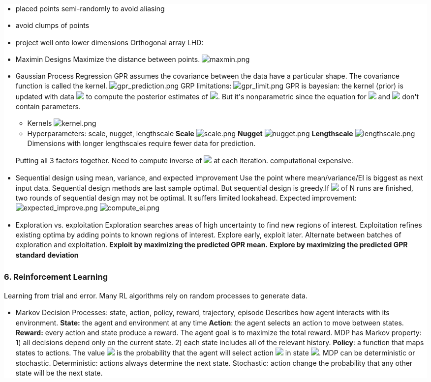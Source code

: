   - placed points semi-randomly to avoid aliasing
  - avoid clumps of points
  - project well onto lower dimensions
  Orthogonal array LHD: 
- Maximin Designs
  Maximize the distance between points.
  ![maxmin.png](http://ww1.sinaimg.cn/large/8f5d6442ly1gq3y1mpoyuj20ib07haax.jpg )
- Gaussian Process Regression
  GPR assumes the covariance between the data have a particular shape. The covariance function is called the kernel. 
  ![gpr_prediction.png](http://ww1.sinaimg.cn/large/8f5d6442ly1gq3ycukoy2j20nh0bcgnl.jpg )
  GRP limitations:
  ![gpr_limit.png](http://ww1.sinaimg.cn/large/8f5d6442ly1gq3yh93ol0j20nf07pgno.jpg )
  GPR is bayesian: the kernel (prior) is updated with data <img src="https://latex.codecogs.com/gif.latex?(X_n,y_n)"/> to compute the posterior estimates of <img src="https://latex.codecogs.com/gif.latex?(x,%20y)"/>. But it's nonparametric since the equation for <img src="https://latex.codecogs.com/gif.latex?y(x)"/> and <img src="https://latex.codecogs.com/gif.latex?&#x5C;sigma^2(x)"/> don't contain parameters.
  - Kernels
  ![kernel.png](http://ww1.sinaimg.cn/large/8f5d6442ly1gq3y698lowj20ms0cx0tw.jpg )
  - Hyperparameters: scale, nugget, lengthscale
  **Scale**
  ![scale.png](http://ww1.sinaimg.cn/large/8f5d6442ly1gq3yqad4n1j20nq0brtaj.jpg )
  **Nugget**
  ![nugget.png](http://ww1.sinaimg.cn/large/8f5d6442ly1gq3ysc9xu6j20ng07mjsu.jpg )
  **Lengthscale**
  ![lengthscale.png](http://ww1.sinaimg.cn/large/8f5d6442ly1gq3ywsf00hj20nf0edq4l.jpg )
  Dimensions with longer lengthscales require fewer data for prediction.
  
  Putting all 3 factors together. Need to compute inverse of <img src="https://latex.codecogs.com/gif.latex?C_n"/> at each iteration. computational expensive. 
- Sequential design using mean, variance, and expected improvement
  Use the point where mean/variance/EI is biggest as next input data.
  Sequential design methods are last sample optimal. But sequential design is greedy.If <img src="https://latex.codecogs.com/gif.latex?N−2"/> of N runs are finished, two rounds of sequential design may not be optimal. It suffers limited lookahead. 
  Expected improvement: 
  ![expected_improve.png](http://ww1.sinaimg.cn/large/8f5d6442ly1gq420mijllj20nh0bbdhi.jpg )
  ![compute_ei.png](http://ww1.sinaimg.cn/large/8f5d6442ly1gq4232tksrj20o70argn9.jpg )
  
- Exploration vs. exploitation
  Exploration searches areas of high uncertainty to find new regions of interest.
  Exploitation refines existing optima by adding points to known regions of interest. 
  Explore early, exploit later. 
  Alternate between batches of exploration and exploitation.
  **Exploit by maximizing the predicted GPR mean.**
  **Explore by maximizing the predicted GPR standard deviation**
  
  
###  6. Reinforcement Learning
  
Learning from trial and error. Many RL algorithms rely on random processes to generate data.  
- Markov Decision Processes: state, action, policy, reward, trajectory, episode
  Describes how agent interacts with its environment.
  **State:** the agent and environment at any time
  **Action**: the agent selects an action to move between states.
  **Reward:** every action and state produce a reward.
  The agent goal is to maximize the total reward.
  MDP has Markov property: 1) all decisions depend only on the current state. 2) each state includes all of the relevant history.
  **Policy**: a function that maps states to actions. The value <img src="https://latex.codecogs.com/gif.latex?&#x5C;pi(s,a)"/> is the probability that the agent will select action <img src="https://latex.codecogs.com/gif.latex?a"/> in state <img src="https://latex.codecogs.com/gif.latex?s"/>.
  MDP can be deterministic or stochastic. Deterministic: actions always determine the next state. Stochastic: action change the probability that any other state will be the next state.